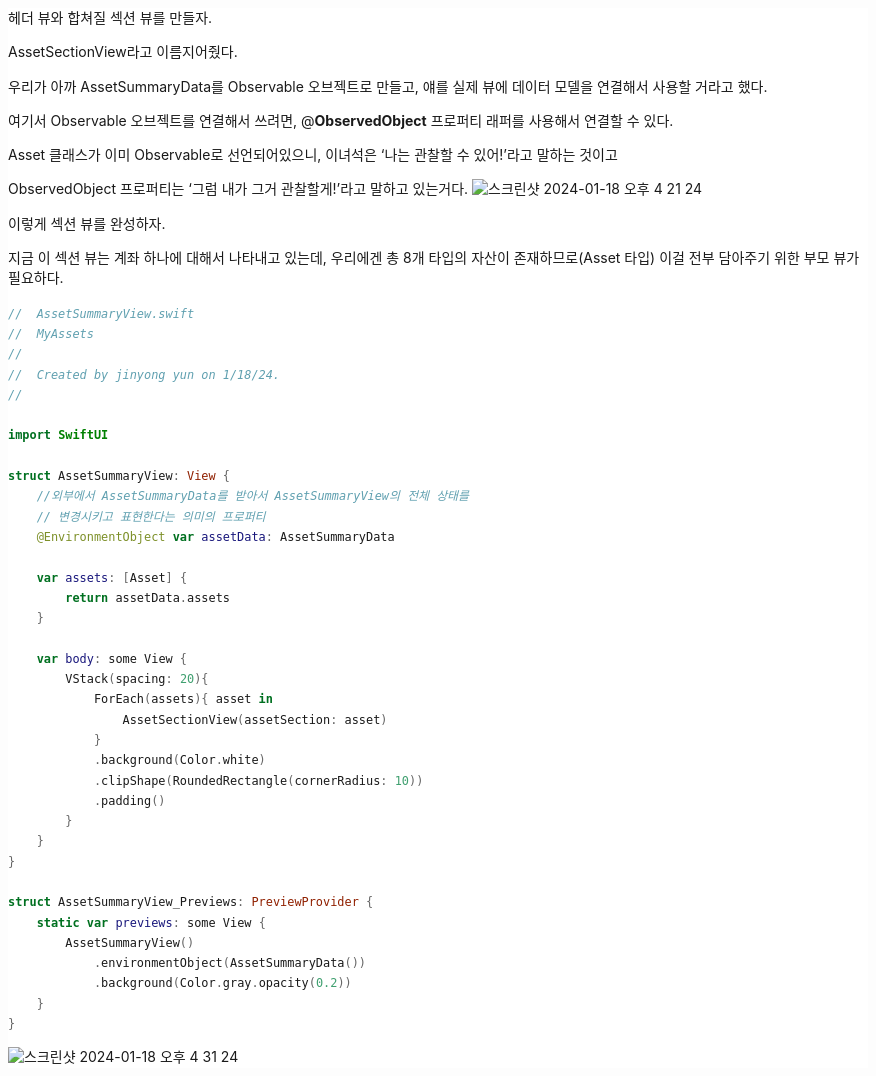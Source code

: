 헤더 뷰와 합쳐질 섹션 뷰를 만들자.

AssetSectionView라고 이름지어줬다.

우리가 아까 AssetSummaryData를 Observable 오브젝트로 만들고, 얘를 실제 뷰에 데이터 모델을 연결해서 사용할 거라고 했다.

여기서 Observable 오브젝트를 연결해서 쓰려면, @**ObservedObject** 프로퍼티 래퍼를 사용해서 연결할 수 있다.

Asset 클래스가 이미 Observable로 선언되어있으니, 이녀석은 ‘나는 관찰할 수 있어!’라고 말하는 것이고

ObservedObject 프로퍼티는 ‘그럼 내가 그거 관찰할게!’라고 말하고 있는거다.
<img width="1209" alt="스크린샷 2024-01-18 오후 4 21 24" src="https://github.com/jinyongyun/MyAssets_Control_APP/assets/102133961/4081c064-e6ee-4611-9e54-369c82bf33d3">



이렇게 섹션 뷰를 완성하자.

지금 이 섹션 뷰는 계좌 하나에 대해서 나타내고 있는데, 우리에겐 총 8개 타입의 자산이 존재하므로(Asset 타입) 이걸 전부 담아주기 위한 부모 뷰가 필요하다.

```swift
//  AssetSummaryView.swift
//  MyAssets
//
//  Created by jinyong yun on 1/18/24.
//

import SwiftUI

struct AssetSummaryView: View {
    //외부에서 AssetSummaryData를 받아서 AssetSummaryView의 전체 상태를
    // 변경시키고 표현한다는 의미의 프로퍼티
    @EnvironmentObject var assetData: AssetSummaryData
    
    var assets: [Asset] {
        return assetData.assets
    }
    
    var body: some View {
        VStack(spacing: 20){
            ForEach(assets){ asset in
                AssetSectionView(assetSection: asset)
            }
            .background(Color.white)
            .clipShape(RoundedRectangle(cornerRadius: 10))
            .padding()
        }
    }
}

struct AssetSummaryView_Previews: PreviewProvider {
    static var previews: some View {
        AssetSummaryView()
            .environmentObject(AssetSummaryData())
            .background(Color.gray.opacity(0.2))
    }
}
```
<img width="409" alt="스크린샷 2024-01-18 오후 4 31 24" src="https://github.com/jinyongyun/MyAssets_Control_APP/assets/102133961/4b5d5f02-9577-46d9-bc11-1a798366926f">
